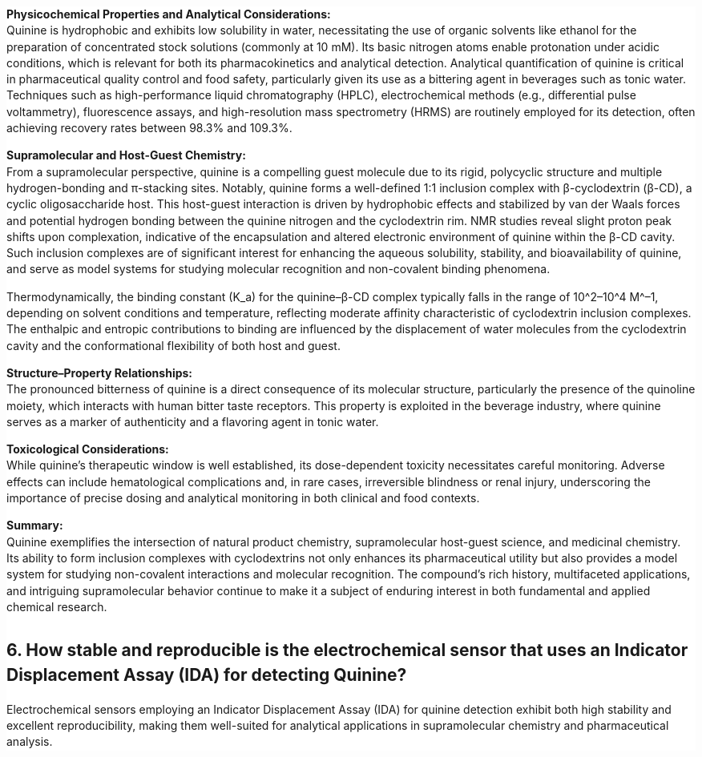 **Physicochemical Properties and Analytical Considerations:**  
Quinine is hydrophobic and exhibits low solubility in water, necessitating the use of organic solvents like ethanol for the preparation of concentrated stock solutions (commonly at 10 mM). Its basic nitrogen atoms enable protonation under acidic conditions, which is relevant for both its pharmacokinetics and analytical detection. Analytical quantification of quinine is critical in pharmaceutical quality control and food safety, particularly given its use as a bittering agent in beverages such as tonic water. Techniques such as high-performance liquid chromatography (HPLC), electrochemical methods (e.g., differential pulse voltammetry), fluorescence assays, and high-resolution mass spectrometry (HRMS) are routinely employed for its detection, often achieving recovery rates between 98.3% and 109.3%.

**Supramolecular and Host-Guest Chemistry:**  
From a supramolecular perspective, quinine is a compelling guest molecule due to its rigid, polycyclic structure and multiple hydrogen-bonding and π-stacking sites. Notably, quinine forms a well-defined 1:1 inclusion complex with β-cyclodextrin (β-CD), a cyclic oligosaccharide host. This host-guest interaction is driven by hydrophobic effects and stabilized by van der Waals forces and potential hydrogen bonding between the quinine nitrogen and the cyclodextrin rim. NMR studies reveal slight proton peak shifts upon complexation, indicative of the encapsulation and altered electronic environment of quinine within the β-CD cavity. Such inclusion complexes are of significant interest for enhancing the aqueous solubility, stability, and bioavailability of quinine, and serve as model systems for studying molecular recognition and non-covalent binding phenomena.

Thermodynamically, the binding constant (K_a) for the quinine–β-CD complex typically falls in the range of 10^2–10^4 M^–1, depending on solvent conditions and temperature, reflecting moderate affinity characteristic of cyclodextrin inclusion complexes. The enthalpic and entropic contributions to binding are influenced by the displacement of water molecules from the cyclodextrin cavity and the conformational flexibility of both host and guest.

**Structure–Property Relationships:**  
The pronounced bitterness of quinine is a direct consequence of its molecular structure, particularly the presence of the quinoline moiety, which interacts with human bitter taste receptors. This property is exploited in the beverage industry, where quinine serves as a marker of authenticity and a flavoring agent in tonic water.

**Toxicological Considerations:**  
While quinine’s therapeutic window is well established, its dose-dependent toxicity necessitates careful monitoring. Adverse effects can include hematological complications and, in rare cases, irreversible blindness or renal injury, underscoring the importance of precise dosing and analytical monitoring in both clinical and food contexts.

**Summary:**  
Quinine exemplifies the intersection of natural product chemistry, supramolecular host-guest science, and medicinal chemistry. Its ability to form inclusion complexes with cyclodextrins not only enhances its pharmaceutical utility but also provides a model system for studying non-covalent interactions and molecular recognition. The compound’s rich history, multifaceted applications, and intriguing supramolecular behavior continue to make it a subject of enduring interest in both fundamental and applied chemical research.

## 6. How stable and reproducible is the electrochemical sensor that uses an Indicator Displacement Assay (IDA) for detecting Quinine?

Electrochemical sensors employing an Indicator Displacement Assay (IDA) for quinine detection exhibit both high stability and excellent reproducibility, making them well-suited for analytical applications in supramolecular chemistry and pharmaceutical analysis.
